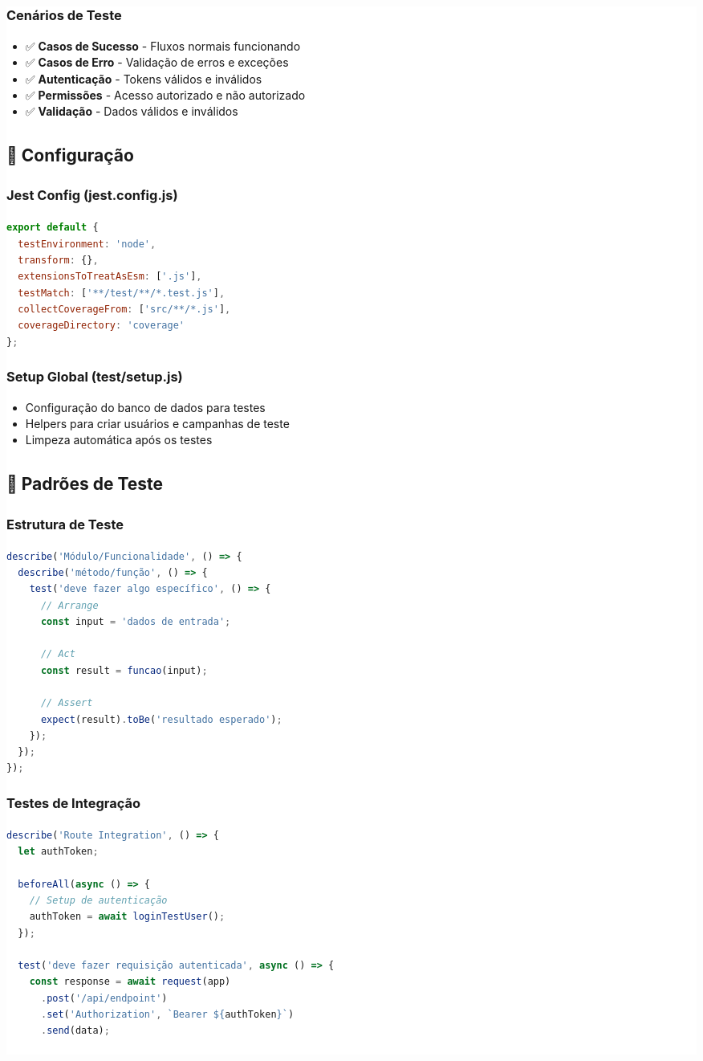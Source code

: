 ### Cenários de Teste
- ✅ **Casos de Sucesso** - Fluxos normais funcionando
- ✅ **Casos de Erro** - Validação de erros e exceções
- ✅ **Autenticação** - Tokens válidos e inválidos
- ✅ **Permissões** - Acesso autorizado e não autorizado
- ✅ **Validação** - Dados válidos e inválidos

## 🔧 Configuração

### Jest Config (jest.config.js)
```javascript
export default {
  testEnvironment: 'node',
  transform: {},
  extensionsToTreatAsEsm: ['.js'],
  testMatch: ['**/test/**/*.test.js'],
  collectCoverageFrom: ['src/**/*.js'],
  coverageDirectory: 'coverage'
};
```

### Setup Global (test/setup.js)
- Configuração do banco de dados para testes
- Helpers para criar usuários e campanhas de teste
- Limpeza automática após os testes

## 📝 Padrões de Teste

### Estrutura de Teste
```javascript
describe('Módulo/Funcionalidade', () => {
  describe('método/função', () => {
    test('deve fazer algo específico', () => {
      // Arrange
      const input = 'dados de entrada';
      
      // Act
      const result = funcao(input);
      
      // Assert
      expect(result).toBe('resultado esperado');
    });
  });
});
```

### Testes de Integração
```javascript
describe('Route Integration', () => {
  let authToken;
  
  beforeAll(async () => {
    // Setup de autenticação
    authToken = await loginTestUser();
  });
  
  test('deve fazer requisição autenticada', async () => {
    const response = await request(app)
      .post('/api/endpoint')
      .set('Authorization', `Bearer ${authToken}`)
      .send(data);
      
```